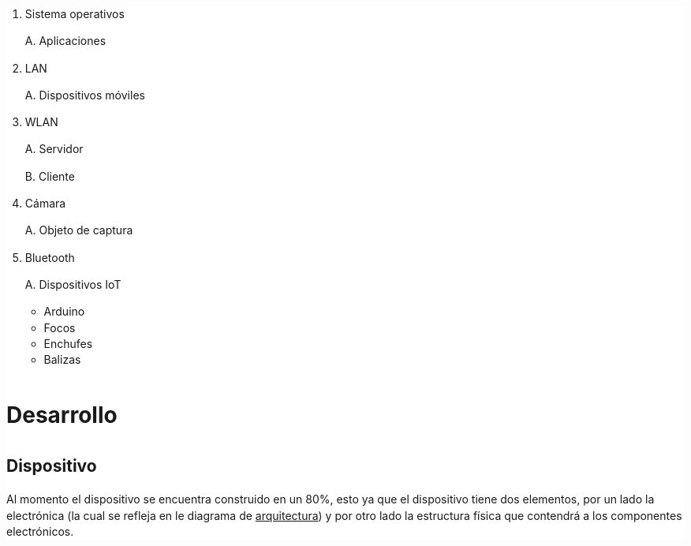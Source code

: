 1. Sistema operativos

    A. Aplicaciones

2. LAN

    A. Dispositivos móviles

3. WLAN

    A. Servidor

    B. Cliente

4. Cámara

    A. Objeto de captura

5. Bluetooth

    A. Dispositivos IoT

    - Arduino
    - Focos
    - Enchufes
    - Balizas

# Desarrollo

## Dispositivo

Al momento el dispositivo se encuentra construido en un 80%, esto ya que el dispositivo tiene dos elementos, por un lado la electrónica (la cual se refleja en le diagrama de [arquitectura](https://www.notion.so/Propuesta-Zerolink-1c5bcf28664e44c3a5741b5880326b41)) y por otro lado la estructura física que contendrá a los componentes electrónicos.
